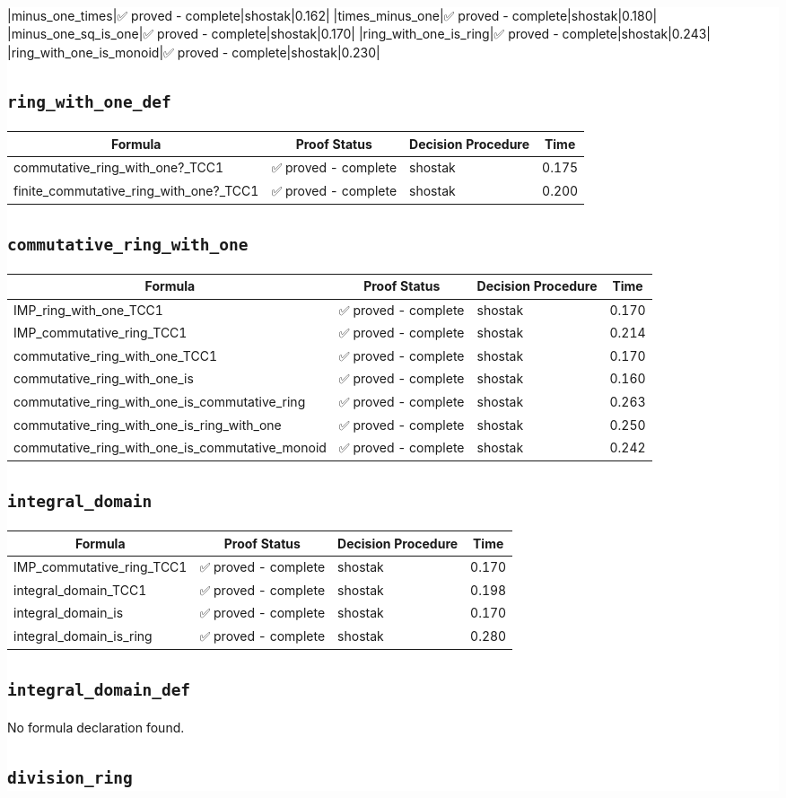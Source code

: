 |minus_one_times|✅ proved - complete|shostak|0.162|
|times_minus_one|✅ proved - complete|shostak|0.180|
|minus_one_sq_is_one|✅ proved - complete|shostak|0.170|
|ring_with_one_is_ring|✅ proved - complete|shostak|0.243|
|ring_with_one_is_monoid|✅ proved - complete|shostak|0.230|

## `ring_with_one_def`

| Formula | Proof Status | Decision Procedure | Time |
| ---     | ---          | ---                | ---  |
|commutative_ring_with_one?_TCC1|✅ proved - complete|shostak|0.175|
|finite_commutative_ring_with_one?_TCC1|✅ proved - complete|shostak|0.200|

## `commutative_ring_with_one`

| Formula | Proof Status | Decision Procedure | Time |
| ---     | ---          | ---                | ---  |
|IMP_ring_with_one_TCC1|✅ proved - complete|shostak|0.170|
|IMP_commutative_ring_TCC1|✅ proved - complete|shostak|0.214|
|commutative_ring_with_one_TCC1|✅ proved - complete|shostak|0.170|
|commutative_ring_with_one_is|✅ proved - complete|shostak|0.160|
|commutative_ring_with_one_is_commutative_ring|✅ proved - complete|shostak|0.263|
|commutative_ring_with_one_is_ring_with_one|✅ proved - complete|shostak|0.250|
|commutative_ring_with_one_is_commutative_monoid|✅ proved - complete|shostak|0.242|

## `integral_domain`

| Formula | Proof Status | Decision Procedure | Time |
| ---     | ---          | ---                | ---  |
|IMP_commutative_ring_TCC1|✅ proved - complete|shostak|0.170|
|integral_domain_TCC1|✅ proved - complete|shostak|0.198|
|integral_domain_is|✅ proved - complete|shostak|0.170|
|integral_domain_is_ring|✅ proved - complete|shostak|0.280|

## `integral_domain_def`
No formula declaration found.
## `division_ring`
